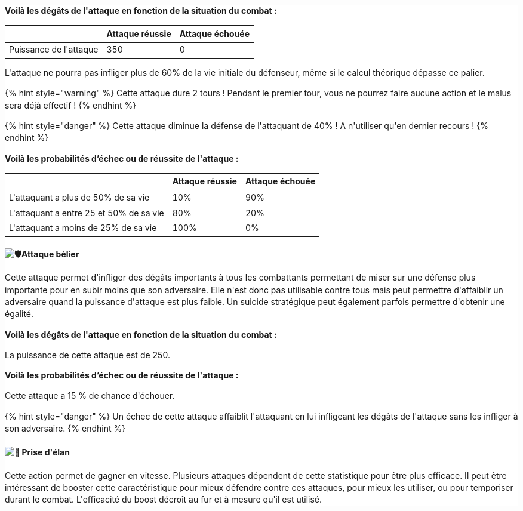 **Voilà les dégâts de l'attaque en fonction de la situation du combat :**

|  | Attaque réussie  | Attaque échouée |
| :--- | :--- | :--- |
| Puissance de l'attaque | 350 | 0 |

L'attaque ne pourra pas infliger plus de 60% de la vie initiale du défenseur, même si le calcul théorique dépasse ce palier.

{% hint style="warning" %}
Cette attaque dure 2 tours ! Pendant le premier tour, vous ne pourrez faire aucune action et le malus sera déjà effectif !
{% endhint %}

{% hint style="danger" %}
Cette attaque diminue la défense de l'attaquant de 40% ! A n'utiliser qu'en dernier recours !
{% endhint %}

**Voilà les probabilités d’échec ou de réussite de l'attaque :**

|  | Attaque réussie  | Attaque échouée |
| :--- | :--- | :--- |
| L'attaquant a plus de 50% de sa vie | 10% | 90% |
| L'attaquant a entre 25 et 50% de sa vie | 80% | 20% |
| L'attaquant a moins de 25% de sa vie | 100% | 0% |

####  ![:shield:](https://firebasestorage.googleapis.com/v0/b/gitbook-28427.appspot.com/o/assets%2F-MH1fCvNZ7zikrWd7dJj%2F-MVDlmmdOFCzSJ17u9Bx%2F-MVDmnCLMmrv_Ohz3-j8%2Fimage.png?alt=media&token=bf93d8a6-d631-4778-a1bf-5bd174348fb9)Attaque bélier

Cette attaque permet d'infliger des dégâts importants à tous les combattants permettant de miser sur une défense plus importante pour en subir moins que son adversaire. Elle n'est donc pas utilisable contre tous mais peut permettre d'affaiblir un adversaire quand la puissance d'attaque est plus faible. Un suicide stratégique peut également parfois permettre d'obtenir une égalité.

**Voilà les dégâts de l'attaque en fonction de la situation du combat :**

La puissance de cette attaque est de 250. 

**Voilà les probabilités d’échec ou de réussite de l'attaque :**

Cette attaque a 15 % de chance d'échouer. 

{% hint style="danger" %}
Un échec de cette attaque affaiblit l'attaquant en lui infligeant les dégâts de l'attaque sans les infliger à son adversaire.
{% endhint %}

#### ![:rocket:](https://discord.com/assets/748ff0e7b2f1f22adecad8463de25945.svg) Prise d'élan 

Cette action permet de gagner en vitesse. Plusieurs attaques dépendent de cette statistique pour être plus efficace. Il peut être intéressant de booster cette caractéristique pour mieux défendre contre ces attaques, pour mieux les utiliser, ou pour temporiser durant le combat. L'efficacité du boost décroît au fur et à mesure qu'il est utilisé.                      
